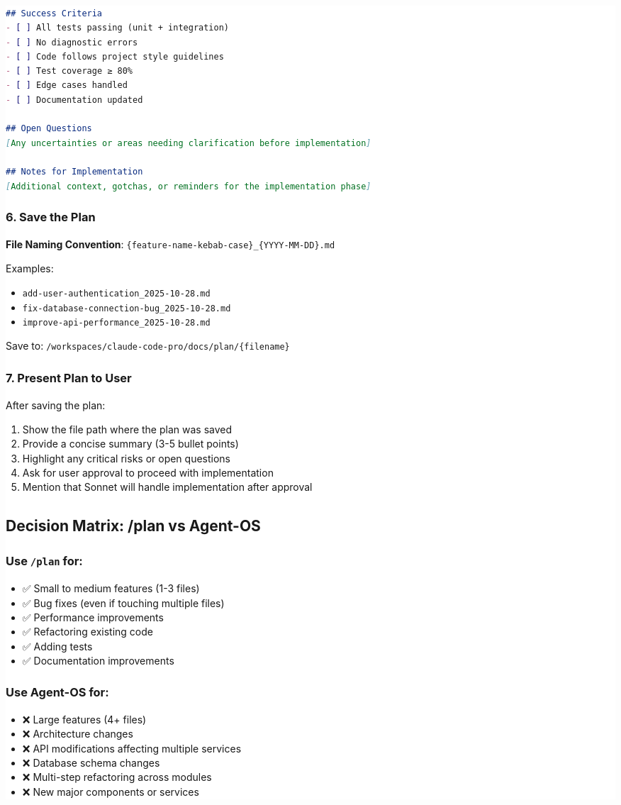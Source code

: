 ```markdown
## Success Criteria
- [ ] All tests passing (unit + integration)
- [ ] No diagnostic errors
- [ ] Code follows project style guidelines
- [ ] Test coverage ≥ 80%
- [ ] Edge cases handled
- [ ] Documentation updated

## Open Questions
[Any uncertainties or areas needing clarification before implementation]

## Notes for Implementation
[Additional context, gotchas, or reminders for the implementation phase]
```

### 6. Save the Plan

**File Naming Convention**: `{feature-name-kebab-case}_{YYYY-MM-DD}.md`

Examples:
- `add-user-authentication_2025-10-28.md`
- `fix-database-connection-bug_2025-10-28.md`
- `improve-api-performance_2025-10-28.md`

Save to: `/workspaces/claude-code-pro/docs/plan/{filename}`

### 7. Present Plan to User

After saving the plan:
1. Show the file path where the plan was saved
2. Provide a concise summary (3-5 bullet points)
3. Highlight any critical risks or open questions
4. Ask for user approval to proceed with implementation
5. Mention that Sonnet will handle implementation after approval

## Decision Matrix: /plan vs Agent-OS

### Use `/plan` for:
- ✅ Small to medium features (1-3 files)
- ✅ Bug fixes (even if touching multiple files)
- ✅ Performance improvements
- ✅ Refactoring existing code
- ✅ Adding tests
- ✅ Documentation improvements

### Use Agent-OS for:
- ❌ Large features (4+ files)
- ❌ Architecture changes
- ❌ API modifications affecting multiple services
- ❌ Database schema changes
- ❌ Multi-step refactoring across modules
- ❌ New major components or services
